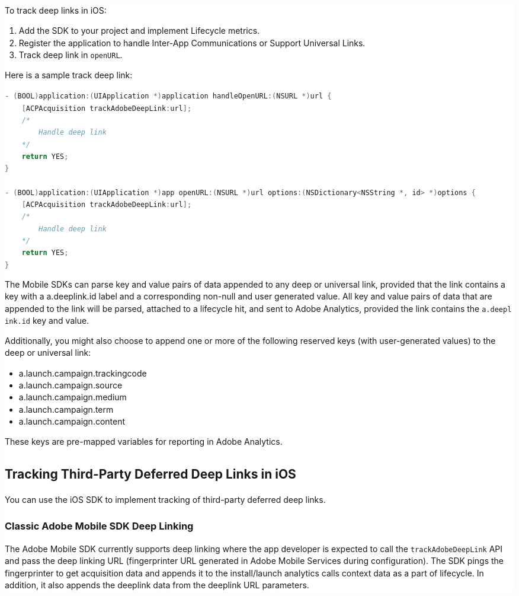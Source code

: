 To track deep links in iOS:

1. Add the SDK to your project and implement Lifecycle metrics.
1. Register the application to handle Inter-App Communications or Support Universal Links.
1. Track deep link in `openURL`.

Here is a sample track deep link:

```objectivec
- (BOOL)application:(UIApplication *)application handleOpenURL:(NSURL *)url {
    [ACPAcquisition trackAdobeDeepLink:url];
    /*
        Handle deep link
    */
    return YES;
}

- (BOOL)application:(UIApplication *)app openURL:(NSURL *)url options:(NSDictionary<NSString *, id> *)options {
    [ACPAcquisition trackAdobeDeepLink:url];
    /*
        Handle deep link
    */
    return YES;
}
```

The Mobile SDKs can parse key and value pairs of data appended to any deep or universal link, provided that the link contains a key with a a.deeplink.id label and a corresponding non-null and user generated value. All key and value pairs of data that are appended to the link will be parsed, attached to a lifecycle hit, and sent to Adobe Analytics, provided the link contains the `a.deeplink.id` key and value.

Additionally, you might also choose to append one or more of the following reserved keys (with user-generated values) to the deep or universal link:

* a.launch.campaign.trackingcode
* a.launch.campaign.source
* a.launch.campaign.medium
* a.launch.campaign.term
* a.launch.campaign.content

These keys are pre-mapped variables for reporting in Adobe Analytics.

## Tracking Third-Party Deferred Deep Links in iOS

You can use the iOS SDK to implement tracking of third-party deferred deep links.

### Classic Adobe Mobile SDK Deep Linking

The Adobe Mobile SDK currently supports deep linking where the app developer is expected to call the `trackAdobeDeepLink` API and pass the deep linking URL (fingerprinter URL generated in Adobe Mobile Services during configuration). The SDK pings the fingerprinter to get acquisition data and appends it to the install/launch analytics calls context data as a part of lifecycle. In addition, it also appends the deeplink data from the deeplink URL parameters.
